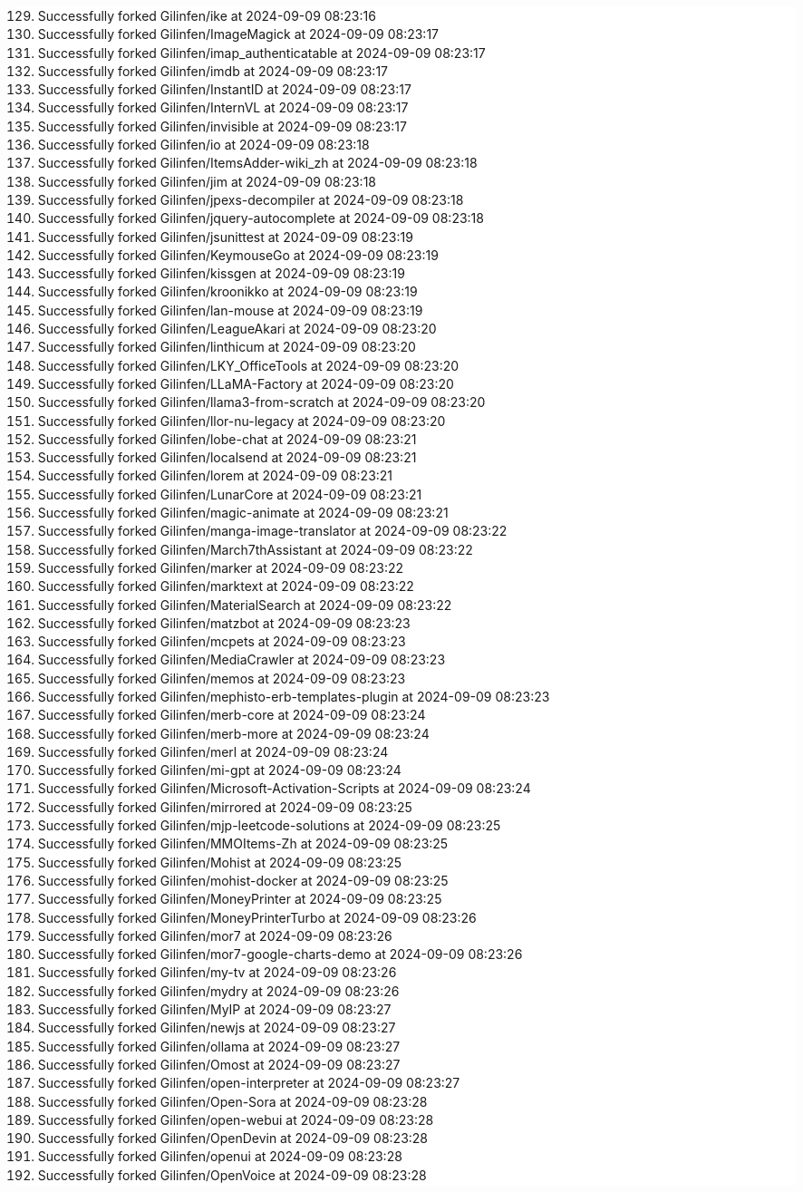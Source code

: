 129. Successfully forked Gilinfen/ike at 2024-09-09 08:23:16
130. Successfully forked Gilinfen/ImageMagick at 2024-09-09 08:23:17
131. Successfully forked Gilinfen/imap_authenticatable at 2024-09-09 08:23:17
132. Successfully forked Gilinfen/imdb at 2024-09-09 08:23:17
133. Successfully forked Gilinfen/InstantID at 2024-09-09 08:23:17
134. Successfully forked Gilinfen/InternVL at 2024-09-09 08:23:17
135. Successfully forked Gilinfen/invisible at 2024-09-09 08:23:17
136. Successfully forked Gilinfen/io at 2024-09-09 08:23:18
137. Successfully forked Gilinfen/ItemsAdder-wiki_zh at 2024-09-09 08:23:18
138. Successfully forked Gilinfen/jim at 2024-09-09 08:23:18
139. Successfully forked Gilinfen/jpexs-decompiler at 2024-09-09 08:23:18
140. Successfully forked Gilinfen/jquery-autocomplete at 2024-09-09 08:23:18
141. Successfully forked Gilinfen/jsunittest at 2024-09-09 08:23:19
142. Successfully forked Gilinfen/KeymouseGo at 2024-09-09 08:23:19
143. Successfully forked Gilinfen/kissgen at 2024-09-09 08:23:19
144. Successfully forked Gilinfen/kroonikko at 2024-09-09 08:23:19
145. Successfully forked Gilinfen/lan-mouse at 2024-09-09 08:23:19
146. Successfully forked Gilinfen/LeagueAkari at 2024-09-09 08:23:20
147. Successfully forked Gilinfen/linthicum at 2024-09-09 08:23:20
148. Successfully forked Gilinfen/LKY_OfficeTools at 2024-09-09 08:23:20
149. Successfully forked Gilinfen/LLaMA-Factory at 2024-09-09 08:23:20
150. Successfully forked Gilinfen/llama3-from-scratch at 2024-09-09 08:23:20
151. Successfully forked Gilinfen/llor-nu-legacy at 2024-09-09 08:23:20
152. Successfully forked Gilinfen/lobe-chat at 2024-09-09 08:23:21
153. Successfully forked Gilinfen/localsend at 2024-09-09 08:23:21
154. Successfully forked Gilinfen/lorem at 2024-09-09 08:23:21
155. Successfully forked Gilinfen/LunarCore at 2024-09-09 08:23:21
156. Successfully forked Gilinfen/magic-animate at 2024-09-09 08:23:21
157. Successfully forked Gilinfen/manga-image-translator at 2024-09-09 08:23:22
158. Successfully forked Gilinfen/March7thAssistant at 2024-09-09 08:23:22
159. Successfully forked Gilinfen/marker at 2024-09-09 08:23:22
160. Successfully forked Gilinfen/marktext at 2024-09-09 08:23:22
161. Successfully forked Gilinfen/MaterialSearch at 2024-09-09 08:23:22
162. Successfully forked Gilinfen/matzbot at 2024-09-09 08:23:23
163. Successfully forked Gilinfen/mcpets at 2024-09-09 08:23:23
164. Successfully forked Gilinfen/MediaCrawler at 2024-09-09 08:23:23
165. Successfully forked Gilinfen/memos at 2024-09-09 08:23:23
166. Successfully forked Gilinfen/mephisto-erb-templates-plugin at 2024-09-09 08:23:23
167. Successfully forked Gilinfen/merb-core at 2024-09-09 08:23:24
168. Successfully forked Gilinfen/merb-more at 2024-09-09 08:23:24
169. Successfully forked Gilinfen/merl at 2024-09-09 08:23:24
170. Successfully forked Gilinfen/mi-gpt at 2024-09-09 08:23:24
171. Successfully forked Gilinfen/Microsoft-Activation-Scripts at 2024-09-09 08:23:24
172. Successfully forked Gilinfen/mirrored at 2024-09-09 08:23:25
173. Successfully forked Gilinfen/mjp-leetcode-solutions at 2024-09-09 08:23:25
174. Successfully forked Gilinfen/MMOItems-Zh at 2024-09-09 08:23:25
175. Successfully forked Gilinfen/Mohist at 2024-09-09 08:23:25
176. Successfully forked Gilinfen/mohist-docker at 2024-09-09 08:23:25
177. Successfully forked Gilinfen/MoneyPrinter at 2024-09-09 08:23:25
178. Successfully forked Gilinfen/MoneyPrinterTurbo at 2024-09-09 08:23:26
179. Successfully forked Gilinfen/mor7 at 2024-09-09 08:23:26
180. Successfully forked Gilinfen/mor7-google-charts-demo at 2024-09-09 08:23:26
181. Successfully forked Gilinfen/my-tv at 2024-09-09 08:23:26
182. Successfully forked Gilinfen/mydry at 2024-09-09 08:23:26
183. Successfully forked Gilinfen/MyIP at 2024-09-09 08:23:27
184. Successfully forked Gilinfen/newjs at 2024-09-09 08:23:27
185. Successfully forked Gilinfen/ollama at 2024-09-09 08:23:27
186. Successfully forked Gilinfen/Omost at 2024-09-09 08:23:27
187. Successfully forked Gilinfen/open-interpreter at 2024-09-09 08:23:27
188. Successfully forked Gilinfen/Open-Sora at 2024-09-09 08:23:28
189. Successfully forked Gilinfen/open-webui at 2024-09-09 08:23:28
190. Successfully forked Gilinfen/OpenDevin at 2024-09-09 08:23:28
191. Successfully forked Gilinfen/openui at 2024-09-09 08:23:28
192. Successfully forked Gilinfen/OpenVoice at 2024-09-09 08:23:28